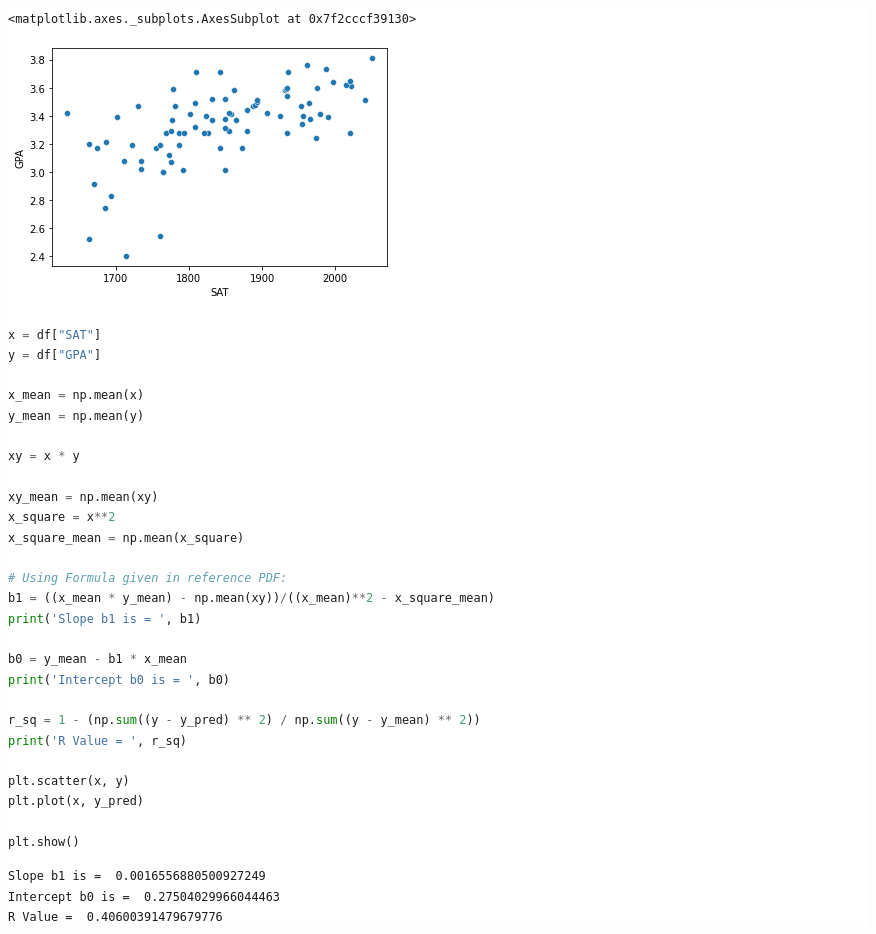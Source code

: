     <matplotlib.axes._subplots.AxesSubplot at 0x7f2cccf39130>

    
![png](output_25_2.png)
    

```python
x = df["SAT"]
y = df["GPA"]

x_mean = np.mean(x)
y_mean = np.mean(y)

xy = x * y

xy_mean = np.mean(xy)
x_square = x**2
x_square_mean = np.mean(x_square)

# Using Formula given in reference PDF:
b1 = ((x_mean * y_mean) - np.mean(xy))/((x_mean)**2 - x_square_mean)
print('Slope b1 is = ', b1)

b0 = y_mean - b1 * x_mean
print('Intercept b0 is = ', b0)

r_sq = 1 - (np.sum((y - y_pred) ** 2) / np.sum((y - y_mean) ** 2))
print('R Value = ', r_sq)

plt.scatter(x, y)
plt.plot(x, y_pred)

plt.show()
```

    Slope b1 is =  0.0016556880500927249
    Intercept b0 is =  0.27504029966044463
    R Value =  0.40600391479679776

    
